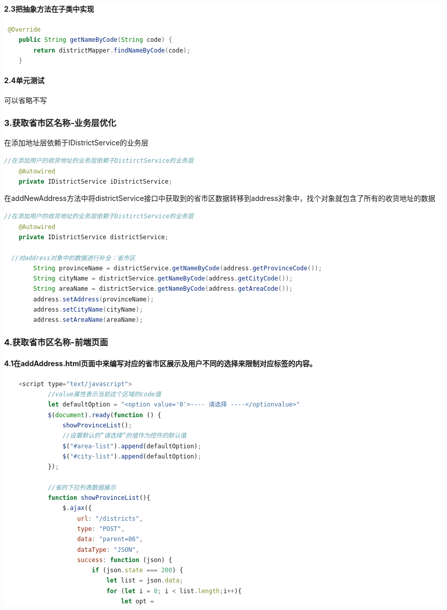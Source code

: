 #### 2.3把抽象方法在子类中实现

```java
 @Override
    public String getNameByCode(String code) {
        return districtMapper.findNameByCode(code);
    }
```

#### 2.4单元测试

可以省略不写

### 3.获取省市区名称-业务层优化

在添加地址层依赖于IDistrictService的业务层

```java
//在添加用户的收货地址的业务层依赖于DistirctService的业务层
    @Autowired
    private IDistrictService iDistrictService;
```

在addNewAddress方法中将districtService接口中获取到的省市区数据转移到address对象中，找个对象就包含了所有的收货地址的数据

```java
//在添加用户的收货地址的业务层依赖于DistirctService的业务层
    @Autowired
    private IDistrictService districtService;
    
  //对address对象中的数据进行补全：省市区
        String provinceName = districtService.getNameByCode(address.getProvinceCode());
        String cityName = districtService.getNameByCode(address.getCityCode());
        String areaName = districtService.getNameByCode(address.getAreaCode());
        address.setAddress(provinceName);
        address.setCityName(cityName);
        address.setAreaName(areaName);
```

### 4.获取省市区名称-前端页面

#### 4.1在addAddress.html页面中来编写对应的省市区展示及用户不同的选择来限制对应标签的内容。

```js
	<script type="text/javascript">
			//value属性表示当前这个区域的code值
			let defaultOption = "<option value='0'>---- 请选择 ----</optionvalue>"
			$(document).ready(function () {
				showProvinceList();
				//设置默认的”请选择“的值作为控件的默认值
				$("#area-list").append(defaultOption);
				$("#city-list").append(defaultOption);
			});

			//省的下拉列表数据展示
			function showProvinceList(){
				$.ajax({
					url: "/districts",
					type: "POST",
					data: "parent=86",
					dataType: "JSON",
					success: function (json) {
						if (json.state === 200) {
							let list = json.data;
							for (let i = 0; i < list.length;i++){
								let opt =
```